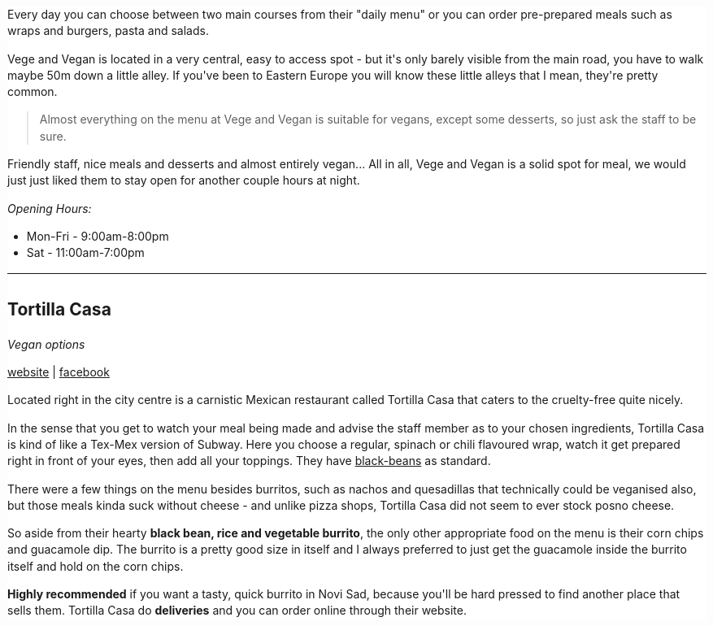 <prominent-img src="novi-sad-guide/vegevegan1" alt="The Vegan Guide to Novi Sad, Serbia"></prominent-img>

Every day you can choose between two main courses from their "daily menu" or you can order pre-prepared meals such as wraps and burgers, pasta and salads.

Vege and Vegan is located in a very central, easy to access spot - but it's only barely visible from the main road, you have to walk maybe 50m down a little alley. If you've been to Eastern Europe you will know these little alleys that I mean, they're pretty common.

<prominent-img src="novi-sad-guide/vegevegan2" alt="The Vegan Guide to Novi Sad, Serbia"></prominent-img>

> Almost everything on the menu at Vege and Vegan is suitable for vegans, except some desserts, so just ask the staff to be sure.

<prominent-img src="novi-sad-guide/vegevegan3" alt="The Vegan Guide to Novi Sad, Serbia" caption="Vege and Vegan has some nice desserts, including a raw chocolate cake."></prominent-img>

Friendly staff, nice meals and desserts and almost entirely vegan... All in all, Vege and Vegan is a solid spot for meal, we would just just liked them to stay open for another couple hours at night.

_Opening Hours:_

- Mon-Fri - 9:00am-8:00pm
- Sat - 11:00am-7:00pm

---

## Tortilla Casa

_Vegan options_

[website](http://tortilla-casa.com/en) | [facebook](https://www.facebook.com/tortillacasa/)

Located right in the city centre is a carnistic Mexican restaurant called Tortilla Casa that caters to the cruelty-free quite nicely.

In the sense that you get to watch your meal being made and advise the staff member as to your chosen ingredients, Tortilla Casa is kind of like a Tex-Mex version of Subway. Here you choose a regular, spinach or chili flavoured wrap, watch it get prepared right in front of your eyes, then add all your toppings. They have [black-beans](https://nutritionfacts.org/video/the-best-bean-2/) as standard.

<prominent-img src="novi-sad-guide/tortillacasa" alt="The Vegan Guide to Novi Sad, Serbia" caption="Who doesn't like burritos? Seeing it get made in front of you only makes you want it more... Just tell them to make it &quot;posno&quot; so they avoid the animal-exploitation."></prominent-img>

There were a few things on the menu besides burritos, such as nachos and quesadillas that technically could be veganised also, but those meals kinda suck without cheese - and unlike pizza shops, Tortilla Casa did not seem to ever stock posno cheese.

So aside from their hearty **black bean, rice and vegetable burrito**, the only other appropriate food on the menu is their corn chips and guacamole dip. The burrito is a pretty good size in itself and I always preferred to just get the guacamole inside the burrito itself and hold on the corn chips.

**Highly recommended** if you want a tasty, quick burrito in Novi Sad, because you'll be hard pressed to find another place that sells them. Tortilla Casa do **deliveries** and you can order online through their website.
